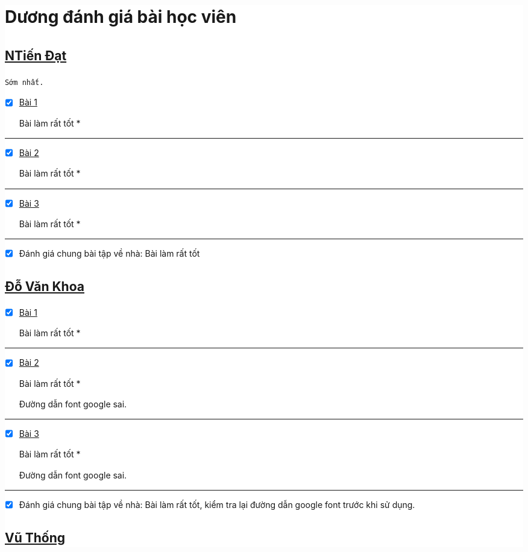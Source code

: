 # Dương đánh giá bài học viên

## [NTiến Đạt](https://github.com/Ntiendat-2k3/F8-FullStack/tree/main/BT_B4)

    Sớm nhất.

- [x] [Bài 1](https://github.com/Ntiendat-2k3/F8-FullStack/tree/main/BT_B4)

  Bài làm rất tốt \*

---

- [x] [Bài 2](https://github.com/Ntiendat-2k3/F8-FullStack/tree/main/BT_B4)

  Bài làm rất tốt \*

---

- [x] [Bài 3](https://github.com/Ntiendat-2k3/F8-FullStack/tree/main/BT_B4)

  Bài làm rất tốt \*

---

- [x] Đánh giá chung bài tập về nhà: Bài làm rất tốt

## [Đỗ Văn Khoa](https://github.com/Ntiendat-2k3/F8-FullStack/tree/main/BT_B4)

- [x] [Bài 1](https://github.com/Ntiendat-2k3/F8-FullStack/tree/main/BT_B4)

  Bài làm rất tốt \*

---

- [x] [Bài 2](https://github.com/Ntiendat-2k3/F8-FullStack/tree/main/BT_B4)

  Bài làm rất tốt \*

  Đường dẫn font google sai.

---

- [x] [Bài 3](https://github.com/Ntiendat-2k3/F8-FullStack/tree/main/BT_B4)

  Bài làm rất tốt \*

  Đường dẫn font google sai.

---

- [x] Đánh giá chung bài tập về nhà: Bài làm rất tốt, kiểm tra lại đường dẫn google font trước khi sử dụng.

## [Vũ Thống](https://github.com/pencilbsp/f8_offline/tree/main/BTVN/btvn_buoi_05)
